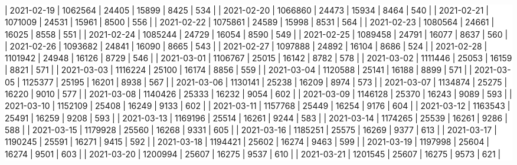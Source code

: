 | 2021-02-19 | 1062564 | 24405 | 15899 | 8425 | 534 |
| 2021-02-20 | 1066860 | 24473 | 15934 | 8464 | 540 |
| 2021-02-21 | 1071009 | 24531 | 15961 | 8500 | 556 |
| 2021-02-22 | 1075861 | 24589 | 15998 | 8531 | 564 |
| 2021-02-23 | 1080564 | 24661 | 16025 | 8558 | 551 |
| 2021-02-24 | 1085244 | 24729 | 16054 | 8590 | 549 |
| 2021-02-25 | 1089458 | 24791 | 16077 | 8637 | 560 |
| 2021-02-26 | 1093682 | 24841 | 16090 | 8665 | 543 |
| 2021-02-27 | 1097888 | 24892 | 16104 | 8686 | 524 |
| 2021-02-28 | 1101942 | 24948 | 16126 | 8729 | 546 |
| 2021-03-01 | 1106767 | 25015 | 16142 | 8782 | 578 |
| 2021-03-02 | 1111446 | 25053 | 16159 | 8821 | 571 |
| 2021-03-03 | 1116224 | 25100 | 16174 | 8856 | 559 |
| 2021-03-04 | 1120588 | 25141 | 16188 | 8899 | 571 |
| 2021-03-05 | 1125377 | 25195 | 16201 | 8938 | 567 |
| 2021-03-06 | 1130141 | 25238 | 16209 | 8974 | 573 |
| 2021-03-07 | 1134874 | 25275 | 16220 | 9010 | 577 |
| 2021-03-08 | 1140426 | 25333 | 16232 | 9054 | 602 |
| 2021-03-09 | 1146128 | 25370 | 16243 | 9089 | 593 |
| 2021-03-10 | 1152109 | 25408 | 16249 | 9133 | 602 |
| 2021-03-11 | 1157768 | 25449 | 16254 | 9176 | 604 |
| 2021-03-12 | 1163543 | 25491 | 16259 | 9208 | 593 |
| 2021-03-13 | 1169196 | 25514 | 16261 | 9244 | 583 |
| 2021-03-14 | 1174265 | 25539 | 16261 | 9286 | 588 |
| 2021-03-15 | 1179928 | 25560 | 16268 | 9331 | 605 |
| 2021-03-16 | 1185251 | 25575 | 16269 | 9377 | 613 |
| 2021-03-17 | 1190245 | 25591 | 16271 | 9415 | 592 |
| 2021-03-18 | 1194421 | 25602 | 16274 | 9463 | 599 |
| 2021-03-19 | 1197998 | 25604 | 16274 | 9501 | 603 |
| 2021-03-20 | 1200994 | 25607 | 16275 | 9537 | 610 |
| 2021-03-21 | 1201545 | 25607 | 16275 | 9573 | 621 |
